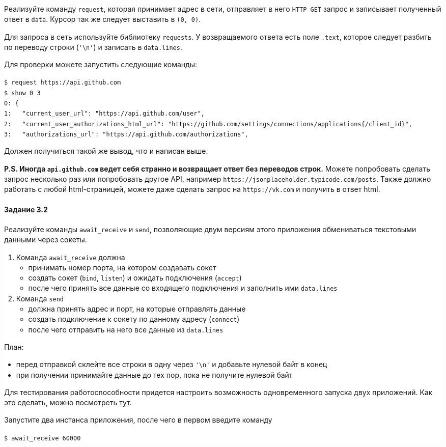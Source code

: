 Реализуйте команду `request`, которая принимает адрес в сети, отправляет в него `HTTP GET` запрос и записывает
полученный ответ в `data`. Курсор так же следует выставить в `(0, 0)`.

Для запроса в сеть используйте библиотеку `requests`. У возвращаемого ответа есть поле `.text`, которое следует разбить
по переводу строки (`'\n'`) и записать в `data.lines`.

Для проверки можете запустить следующие команды:

```
$ request https://api.github.com
$ show 0 3
0: {
1:   "current_user_url": "https://api.github.com/user",
2:   "current_user_authorizations_html_url": "https://github.com/settings/connections/applications{/client_id}",
3:   "authorizations_url": "https://api.github.com/authorizations",
```

Должен получиться такой же вывод, что и написан выше.

**P.S. Иногда `api.github.com` ведет себя странно и возвращает ответ без переводов строк.** Можете попробовать сделать
запрос несколько раз или попробовать другое API, например `https://jsonplaceholder.typicode.com/posts`. Также должно 
работать с любой html-страницей, можете даже сделать запрос на `https://vk.com` и получить в ответ html. 

#### Задание 3.2

Реализуйте команды `await_receive` и `send`, позволяющие двум версиям этого приложения обмениваться текстовыми данными
через сокеты.

1. Команда `await_receive` должна
    * принимать номер порта, на котором создавать сокет
    * создать сокет (`bind`, `listen`) и ожидать подключения (`accept`)
    * после чего принять все данные со входящего подключения и заполнить ими `data.lines`
2. Команда `send`
    * должна принять адрес и порт, на которые отправлять данные
    * создать подключение к сокету по данному адресу (`connect`)
    * после чего отправить на него все данные из `data.lines`

План:

* перед отправкой склейте все строки в одну через `'\n'` и добавьте нулевой байт в конец
* при получении принимайте данные до тех пор, пока не получите нулевой байт

Для тестирования работоспособности придется настроить возможность одновременного запуска двух приложений. Как это 
сделать, можно посмотреть [тут](https://t.me/c/1548400506/1868?thread=1817).

Запустите два инстанса приложения, после чего в первом введите команду

```
$ await_receive 60000
```
